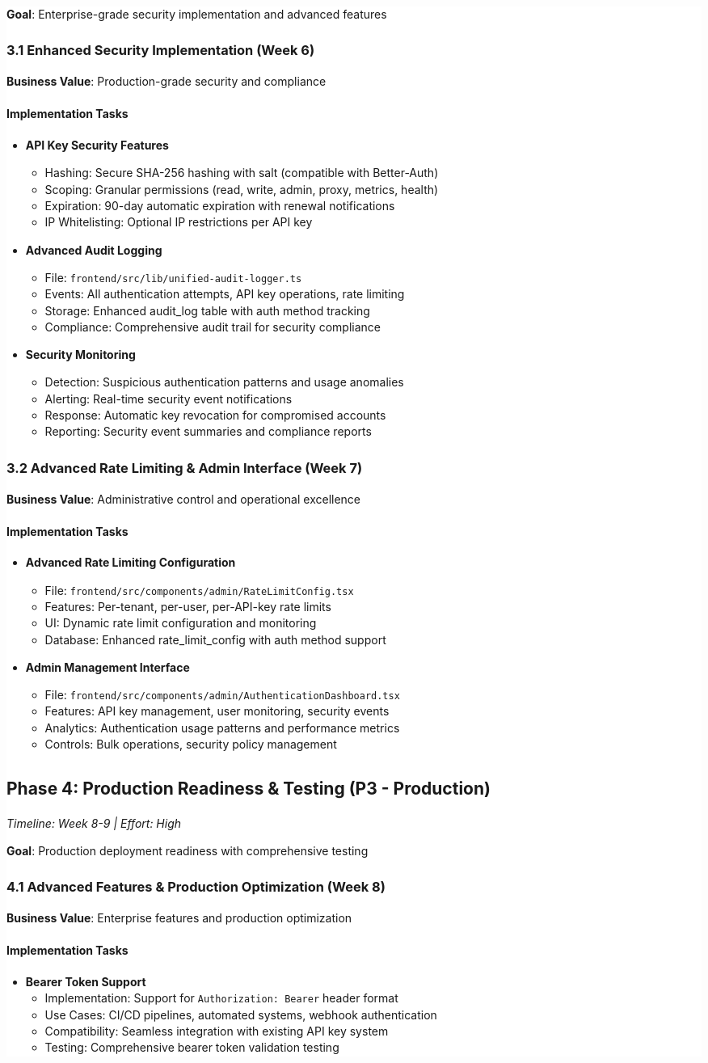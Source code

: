 **Goal**: Enterprise-grade security implementation and advanced features

### 3.1 Enhanced Security Implementation (Week 6)
**Business Value**: Production-grade security and compliance

#### Implementation Tasks
- **API Key Security Features**
  - Hashing: Secure SHA-256 hashing with salt (compatible with Better-Auth)
  - Scoping: Granular permissions (read, write, admin, proxy, metrics, health)
  - Expiration: 90-day automatic expiration with renewal notifications
  - IP Whitelisting: Optional IP restrictions per API key

- **Advanced Audit Logging**
  - File: `frontend/src/lib/unified-audit-logger.ts`
  - Events: All authentication attempts, API key operations, rate limiting
  - Storage: Enhanced audit_log table with auth method tracking
  - Compliance: Comprehensive audit trail for security compliance

- **Security Monitoring**
  - Detection: Suspicious authentication patterns and usage anomalies
  - Alerting: Real-time security event notifications
  - Response: Automatic key revocation for compromised accounts
  - Reporting: Security event summaries and compliance reports

### 3.2 Advanced Rate Limiting & Admin Interface (Week 7)
**Business Value**: Administrative control and operational excellence

#### Implementation Tasks
- **Advanced Rate Limiting Configuration**
  - File: `frontend/src/components/admin/RateLimitConfig.tsx`
  - Features: Per-tenant, per-user, per-API-key rate limits
  - UI: Dynamic rate limit configuration and monitoring
  - Database: Enhanced rate_limit_config with auth method support

- **Admin Management Interface**
  - File: `frontend/src/components/admin/AuthenticationDashboard.tsx`
  - Features: API key management, user monitoring, security events
  - Analytics: Authentication usage patterns and performance metrics
  - Controls: Bulk operations, security policy management

## Phase 4: Production Readiness & Testing (P3 - Production)
*Timeline: Week 8-9 | Effort: High*

**Goal**: Production deployment readiness with comprehensive testing

### 4.1 Advanced Features & Production Optimization (Week 8)
**Business Value**: Enterprise features and production optimization

#### Implementation Tasks
- **Bearer Token Support**
  - Implementation: Support for `Authorization: Bearer` header format
  - Use Cases: CI/CD pipelines, automated systems, webhook authentication
  - Compatibility: Seamless integration with existing API key system
  - Testing: Comprehensive bearer token validation testing
